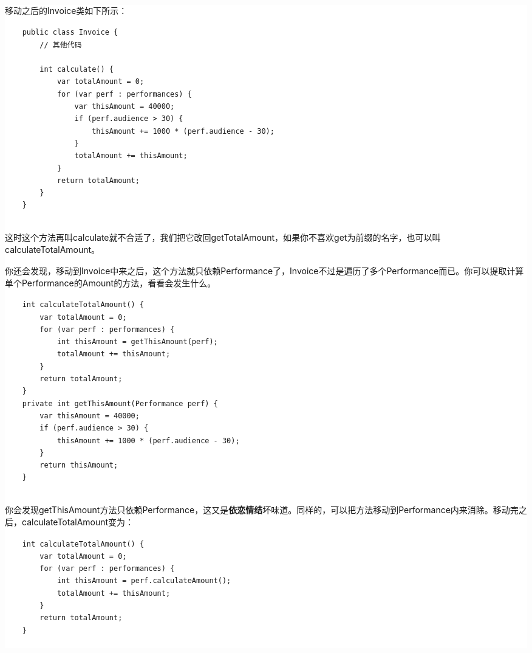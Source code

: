 移动之后的Invoice类如下所示：

```
    public class Invoice {
        // 其他代码
        
        int calculate() {
            var totalAmount = 0;
            for (var perf : performances) {
                var thisAmount = 40000;
                if (perf.audience > 30) {
                    thisAmount += 1000 * (perf.audience - 30);
                }
                totalAmount += thisAmount;
            }
            return totalAmount;
        }
    }
    

```

这时这个方法再叫calculate就不合适了，我们把它改回getTotalAmount，如果你不喜欢get为前缀的名字，也可以叫calculateTotalAmount。

你还会发现，移动到Invoice中来之后，这个方法就只依赖Performance了，Invoice不过是遍历了多个Performance而已。你可以提取计算单个Performance的Amount的方法，看看会发生什么。

```
    int calculateTotalAmount() {
        var totalAmount = 0;
        for (var perf : performances) {
            int thisAmount = getThisAmount(perf);
            totalAmount += thisAmount;
        }
        return totalAmount;
    }
    private int getThisAmount(Performance perf) {
        var thisAmount = 40000;
        if (perf.audience > 30) {
            thisAmount += 1000 * (perf.audience - 30);
        }
        return thisAmount;
    }
    

```

你会发现getThisAmount方法只依赖Performance，这又是**依恋情结**坏味道。同样的，可以把方法移动到Performance内来消除。移动完之后，calculateTotalAmount变为：

```
    int calculateTotalAmount() {
        var totalAmount = 0;
        for (var perf : performances) {
            int thisAmount = perf.calculateAmount();
            totalAmount += thisAmount;
        }
        return totalAmount;
    }
    

```
